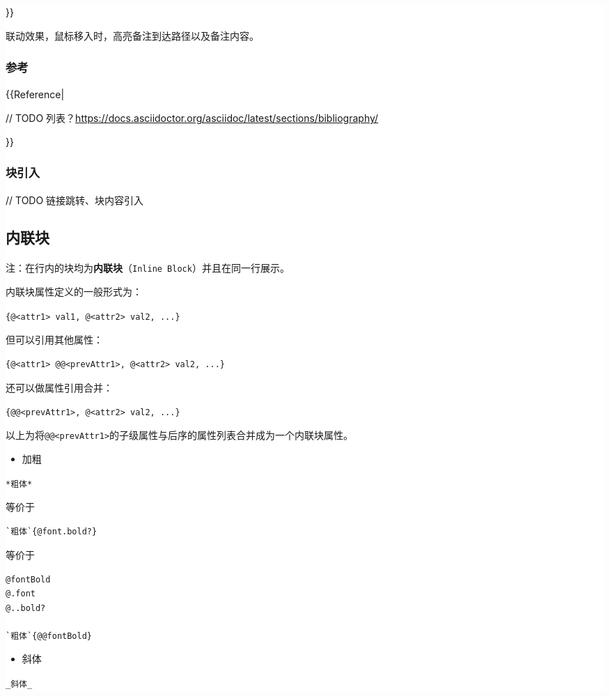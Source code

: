 }}

联动效果，鼠标移入时，高亮备注到达路径以及备注内容。

### 参考

{{Reference|

// TODO 列表？https://docs.asciidoctor.org/asciidoc/latest/sections/bibliography/

}}

### 块引入

// TODO 链接跳转、块内容引入

## 内联块

注：在行内的块均为**内联块**（`Inline Block`）并且在同一行展示。

内联块属性定义的一般形式为：
```
{@<attr1> val1, @<attr2> val2, ...}
```

但可以引用其他属性：
```
{@<attr1> @@<prevAttr1>, @<attr2> val2, ...}
```

还可以做属性引用合并：
```
{@@<prevAttr1>, @<attr2> val2, ...}
```

以上为将`@@<prevAttr1>`的子级属性与后序的属性列表合并成为一个内联块属性。

- 加粗
```
*粗体*
```

等价于

```
`粗体`{@font.bold?}
```

等价于

```
@fontBold
@.font
@..bold?

`粗体`{@@fontBold}
```

- 斜体
```
_斜体_
```
